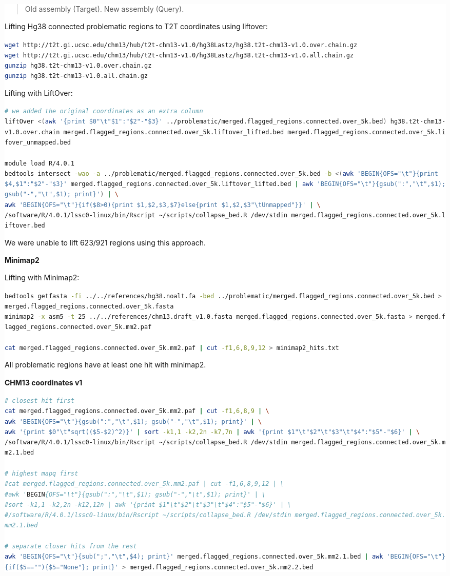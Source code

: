 > Old assembly (Target). New assembly (Query).

Lifting Hg38 connected problematic regions to T2T coordinates using liftover:
```bash
wget http://t2t.gi.ucsc.edu/chm13/hub/t2t-chm13-v1.0/hg38Lastz/hg38.t2t-chm13-v1.0.over.chain.gz
wget http://t2t.gi.ucsc.edu/chm13/hub/t2t-chm13-v1.0/hg38Lastz/hg38.t2t-chm13-v1.0.all.chain.gz
gunzip hg38.t2t-chm13-v1.0.over.chain.gz
gunzip hg38.t2t-chm13-v1.0.all.chain.gz
```

Lifting with LiftOver:
```bash
# we added the original coordinates as an extra column
liftOver <(awk '{print $0"\t"$1":"$2"-"$3}' ../problematic/merged.flagged_regions.connected.over_5k.bed) hg38.t2t-chm13-v1.0.over.chain merged.flagged_regions.connected.over_5k.liftover_lifted.bed merged.flagged_regions.connected.over_5k.lifover_unmapped.bed

module load R/4.0.1
bedtools intersect -wao -a ../problematic/merged.flagged_regions.connected.over_5k.bed -b <(awk 'BEGIN{OFS="\t"}{print $4,$1":"$2"-"$3}' merged.flagged_regions.connected.over_5k.liftover_lifted.bed | awk 'BEGIN{OFS="\t"}{gsub(":","\t",$1); gsub("-","\t",$1); print}') | \
awk 'BEGIN{OFS="\t"}{if($8>0){print $1,$2,$3,$7}else{print $1,$2,$3"\tUnmapped"}}' | \
/software/R/4.0.1/lssc0-linux/bin/Rscript ~/scripts/collapse_bed.R /dev/stdin merged.flagged_regions.connected.over_5k.liftover.bed
```

We were unable to lift 623/921 regions using this approach.

**Minimap2**

Lifting with Minimap2:
```bash
bedtools getfasta -fi ../../references/hg38.noalt.fa -bed ../problematic/merged.flagged_regions.connected.over_5k.bed > merged.flagged_regions.connected.over_5k.fasta
minimap2 -x asm5 -t 25 ../../references/chm13.draft_v1.0.fasta merged.flagged_regions.connected.over_5k.fasta > merged.flagged_regions.connected.over_5k.mm2.paf

cat merged.flagged_regions.connected.over_5k.mm2.paf | cut -f1,6,8,9,12 > minimap2_hits.txt
```

All problematic regions have at least one hit with minimap2.

**CHM13 coordinates v1**

```bash
# closest hit first
cat merged.flagged_regions.connected.over_5k.mm2.paf | cut -f1,6,8,9 | \
awk 'BEGIN{OFS="\t"}{gsub(":","\t",$1); gsub("-","\t",$1); print}' | \
awk '{print $0"\t"sqrt(($5-$2)^2)}' | sort -k1,1 -k2,2n -k7,7n | awk '{print $1"\t"$2"\t"$3"\t"$4":"$5"-"$6}' | \
/software/R/4.0.1/lssc0-linux/bin/Rscript ~/scripts/collapse_bed.R /dev/stdin merged.flagged_regions.connected.over_5k.mm2.1.bed

# highest mapq first
#cat merged.flagged_regions.connected.over_5k.mm2.paf | cut -f1,6,8,9,12 | \
#awk 'BEGIN{OFS="\t"}{gsub(":","\t",$1); gsub("-","\t",$1); print}' | \
#sort -k1,1 -k2,2n -k12,12n | awk '{print $1"\t"$2"\t"$3"\t"$4":"$5"-"$6}' | \
#/software/R/4.0.1/lssc0-linux/bin/Rscript ~/scripts/collapse_bed.R /dev/stdin merged.flagged_regions.connected.over_5k.mm2.1.bed

# separate closer hits from the rest
awk 'BEGIN{OFS="\t"}{sub(";","\t",$4); print}' merged.flagged_regions.connected.over_5k.mm2.1.bed | awk 'BEGIN{OFS="\t"}{if($5==""){$5="None"}; print}' > merged.flagged_regions.connected.over_5k.mm2.2.bed
```
